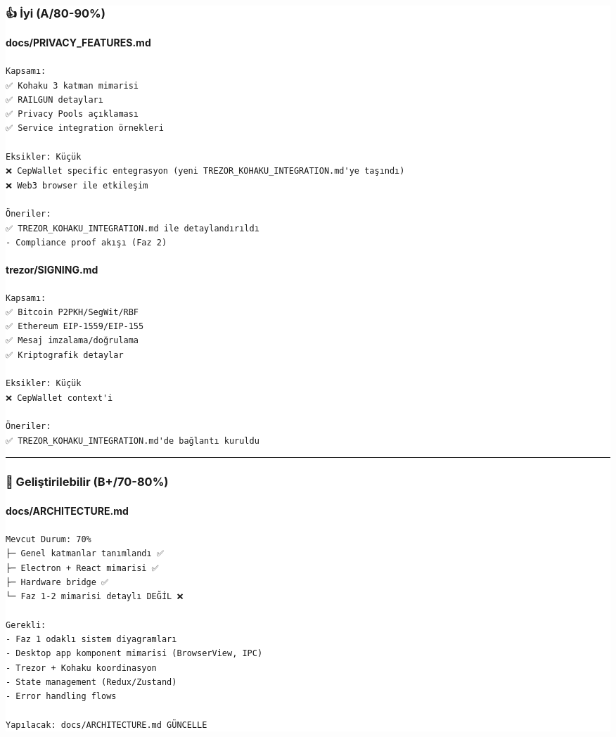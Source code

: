 
### 👍 İyi (A/80-90%)

#### docs/PRIVACY_FEATURES.md
```
Kapsamı:
✅ Kohaku 3 katman mimarisi
✅ RAILGUN detayları
✅ Privacy Pools açıklaması
✅ Service integration örnekleri

Eksikler: Küçük
❌ CepWallet specific entegrasyon (yeni TREZOR_KOHAKU_INTEGRATION.md'ye taşındı)
❌ Web3 browser ile etkileşim

Öneriler:
✅ TREZOR_KOHAKU_INTEGRATION.md ile detaylandırıldı
- Compliance proof akışı (Faz 2)
```

#### trezor/SIGNING.md
```
Kapsamı:
✅ Bitcoin P2PKH/SegWit/RBF
✅ Ethereum EIP-1559/EIP-155
✅ Mesaj imzalama/doğrulama
✅ Kriptografik detaylar

Eksikler: Küçük
❌ CepWallet context'i

Öneriler:
✅ TREZOR_KOHAKU_INTEGRATION.md'de bağlantı kuruldu
```

---

### 🔶 Geliştirilebilir (B+/70-80%)

#### docs/ARCHITECTURE.md
```
Mevcut Durum: 70%
├─ Genel katmanlar tanımlandı ✅
├─ Electron + React mimarisi ✅
├─ Hardware bridge ✅
└─ Faz 1-2 mimarisi detaylı DEĞİL ❌

Gerekli:
- Faz 1 odaklı sistem diyagramları
- Desktop app komponent mimarisi (BrowserView, IPC)
- Trezor + Kohaku koordinasyon
- State management (Redux/Zustand)
- Error handling flows

Yapılacak: docs/ARCHITECTURE.md GÜNCELLE
```
